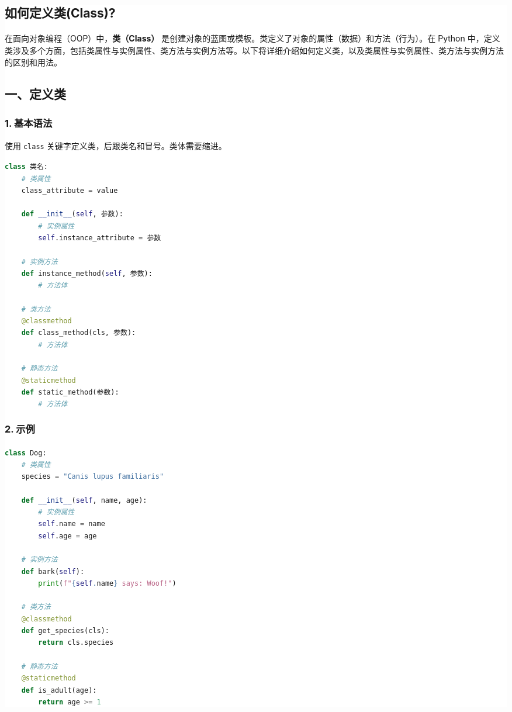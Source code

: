 
## 如何定义类(Class)?
在面向对象编程（OOP）中，**类（Class）** 是创建对象的蓝图或模板。类定义了对象的属性（数据）和方法（行为）。在 Python 中，定义类涉及多个方面，包括类属性与实例属性、类方法与实例方法等。以下将详细介绍如何定义类，以及类属性与实例属性、类方法与实例方法的区别和用法。

## 一、定义类

### 1. 基本语法

使用 `class` 关键字定义类，后跟类名和冒号。类体需要缩进。

```python
class 类名:
    # 类属性
    class_attribute = value

    def __init__(self, 参数):
        # 实例属性
        self.instance_attribute = 参数

    # 实例方法
    def instance_method(self, 参数):
        # 方法体

    # 类方法
    @classmethod
    def class_method(cls, 参数):
        # 方法体

    # 静态方法
    @staticmethod
    def static_method(参数):
        # 方法体
```

### 2. 示例

```python
class Dog:
    # 类属性
    species = "Canis lupus familiaris"

    def __init__(self, name, age):
        # 实例属性
        self.name = name
        self.age = age

    # 实例方法
    def bark(self):
        print(f"{self.name} says: Woof!")

    # 类方法
    @classmethod
    def get_species(cls):
        return cls.species

    # 静态方法
    @staticmethod
    def is_adult(age):
        return age >= 1
```

